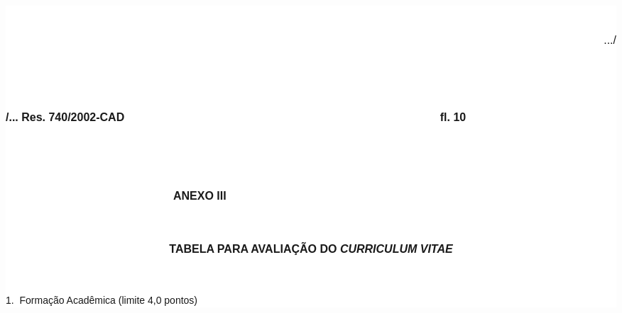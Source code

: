 <p class=MsoNormal style='text-align:justify;tab-stops:2.0cm 99.25pt'><span
style='font-size:12.0pt;mso-bidi-font-size:10.0pt;font-family:Arial'><![if !supportEmptyParas]>&nbsp;<![endif]><o:p></o:p></span></p>

<p class=MsoNormal align=right style='text-align:right;tab-stops:2.0cm 99.25pt'><span
lang=ES-TRAD style='font-size:12.0pt;mso-bidi-font-size:10.0pt;font-family:
Arial;mso-ansi-language:ES-TRAD'>.../<o:p></o:p></span></p>

<span lang=ES-TRAD style='font-size:10.0pt;font-family:Arial;mso-fareast-font-family:
"Times New Roman";mso-bidi-font-family:"Times New Roman";mso-ansi-language:
ES-TRAD;mso-fareast-language:PT-BR;mso-bidi-language:AR-SA;layout-grid-mode:
line'><br clear=all style='mso-special-character:line-break;page-break-before:
always'>
</span>

<p class=MsoNormal style='text-align:justify'><span lang=ES-TRAD
style='font-size:12.0pt;mso-bidi-font-size:10.0pt;font-family:Arial;mso-bidi-font-family:
"Times New Roman";mso-ansi-language:ES-TRAD'><![if !supportEmptyParas]>&nbsp;<![endif]><o:p></o:p></span></p>

<p class=MsoNormal style='text-align:justify'><b><span lang=ES-TRAD
style='font-size:12.0pt;mso-bidi-font-size:10.0pt;font-family:Arial;mso-bidi-font-family:
"Times New Roman";mso-ansi-language:ES-TRAD'>/... Res. 740/2002-CAD<span
style='mso-tab-count:9'>                                                                                                    </span>fl.
10<o:p></o:p></span></b></p>

<p class=MsoNormal style='text-align:justify'><b><span lang=ES-TRAD
style='font-size:12.0pt;mso-bidi-font-size:10.0pt;font-family:Arial;mso-bidi-font-family:
"Times New Roman";mso-ansi-language:ES-TRAD'><![if !supportEmptyParas]>&nbsp;<![endif]><o:p></o:p></span></b></p>

<p class=MsoNormal style='text-align:justify'><b><span lang=ES-TRAD
style='font-size:12.0pt;mso-bidi-font-size:10.0pt;font-family:Arial;mso-bidi-font-family:
"Times New Roman";mso-ansi-language:ES-TRAD'><![if !supportEmptyParas]>&nbsp;<![endif]><o:p></o:p></span></b></p>

<p class=MsoNormal style='margin-left:177.0pt;text-align:justify'><b><span
style='font-size:12.0pt;font-family:Arial'>ANEXO III<o:p></o:p></span></b></p>

<p class=MsoNormal align=center style='text-align:center'><b><span
style='font-size:12.0pt;mso-bidi-font-size:10.0pt;font-family:Arial'><![if !supportEmptyParas]>&nbsp;<![endif]><o:p></o:p></span></b></p>

<p class=MsoNormal align=center style='text-align:center'><b><span
style='font-size:12.0pt;mso-bidi-font-size:10.0pt;font-family:Arial'>TABELA
PARA AVALIAÇÃO DO <i style='mso-bidi-font-style:normal'>CURRICULUM VITAE</i><o:p></o:p></span></b></p>

<p class=MsoNormal style='text-align:justify'><span style='font-size:12.0pt;
mso-bidi-font-size:10.0pt;font-family:Arial'><![if !supportEmptyParas]>&nbsp;<![endif]><o:p></o:p></span></p>

<p class=MsoBodyText2 style='tab-stops:14.2pt 2.0cm 7.0cm 361.5pt'><span
style='font-family:Arial'>1.<span style='mso-tab-count:1'>  </span>Formação
Acadêmica (limite 4,0 pontos)<o:p></o:p></span></p>
